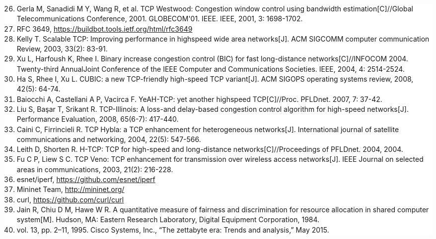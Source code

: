 26. Gerla M, Sanadidi M Y, Wang R, et al. TCP Westwood: Congestion window control using bandwidth estimation[C]//Global Telecommunications Conference, 2001. GLOBECOM'01. IEEE. IEEE, 2001, 3: 1698-1702.
27. RFC 3649, https://buildbot.tools.ietf.org/html/rfc3649
28. Kelly T. Scalable TCP: Improving performance in highspeed wide area networks[J]. ACM SIGCOMM computer communication Review, 2003, 33(2): 83-91.
29. Xu L, Harfoush K, Rhee I. Binary increase congestion control (BIC) for fast long-distance networks[C]//INFOCOM 2004. Twenty-third AnnualJoint Conference of the IEEE Computer and Communications Societies. IEEE, 2004, 4: 2514-2524.
30. Ha S, Rhee I, Xu L. CUBIC: a new TCP-friendly high-speed TCP variant[J]. ACM SIGOPS operating systems review, 2008, 42(5): 64-74.
31. Baiocchi A, Castellani A P, Vacirca F. YeAH-TCP: yet another highspeed TCP[C]//Proc. PFLDnet. 2007, 7: 37-42.
32. Liu S, Başar T, Srikant R. TCP-Illinois: A loss-and delay-based congestion control algorithm for high-speed networks[J]. Performance Evaluation, 2008, 65(6-7): 417-440.
33. Caini C, Firrincieli R. TCP Hybla: a TCP enhancement for heterogeneous networks[J]. International journal of satellite communications and networking, 2004, 22(5): 547-566.
34. Leith D, Shorten R. H-TCP: TCP for high-speed and long-distance networks[C]//Proceedings of PFLDnet. 2004, 2004.
35. Fu C P, Liew S C. TCP Veno: TCP enhancement for transmission over wireless access networks[J]. IEEE Journal on selected areas in communications, 2003, 21(2): 216-228.
36. esnet/iperf, https://github.com/esnet/iperf
37. Mininet Team, http://mininet.org/
38. curl, https://github.com/curl/curl
39. Jain R, Chiu D M, Hawe W R. A quantitative measure of fairness and discrimination for resource allocation in shared computer system[M]. Hudson, MA: Eastern Research Laboratory, Digital Equipment Corporation, 1984.
40. vol. 13, pp. 2–11, 1995. Cisco Systems, Inc., “The zettabyte era: Trends and analysis,” May 2015.


